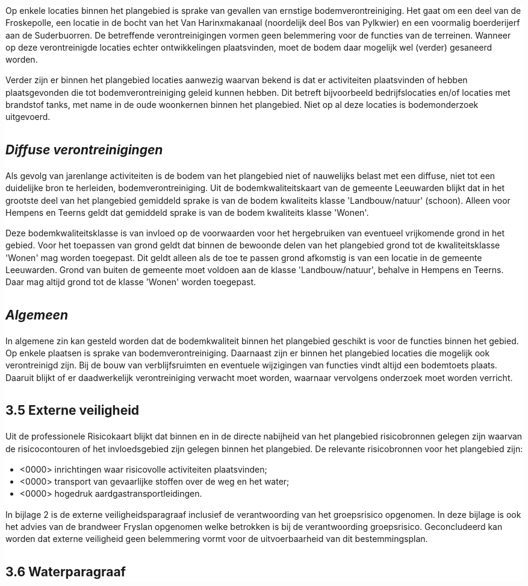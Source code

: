 Op enkele locaties binnen het plangebied is sprake van gevallen van ernstige bodemverontreiniging. Het gaat om een deel van de Froskepolle, een locatie in de bocht van het Van Harinxmakanaal (noordelijk deel Bos van Pylkwier) en een voormalig boerderijerf aan de Suderbuorren. De betreffende verontreinigingen vormen geen belemmering voor de functies van de terreinen. Wanneer op deze verontreinigde locaties echter ontwikkelingen plaatsvinden, moet de bodem daar mogelijk wel (verder) gesaneerd worden.

Verder zijn er binnen het plangebied locaties aanwezig waarvan bekend is dat er activiteiten plaatsvinden of hebben plaatsgevonden die tot bodemverontreiniging geleid kunnen hebben. Dit betreft bijvoorbeeld bedrijfslocaties en/of locaties met brandstof tanks, met name in de oude woonkernen binnen het plangebied. Niet op al deze locaties is bodemonderzoek uitgevoerd.

## *Diffuse verontreinigingen*

Als gevolg van jarenlange activiteiten is de bodem van het plangebied niet of nauwelijks belast met een diffuse, niet tot een duidelijke bron te herleiden, bodemverontreiniging. Uit de bodemkwaliteitskaart van de gemeente Leeuwarden blijkt dat in het grootste deel van het plangebied gemiddeld sprake is van de bodem kwaliteits klasse 'Landbouw/natuur' (schoon). Alleen voor Hempens en Teerns geldt dat gemiddeld sprake is van de bodem kwaliteits klasse 'Wonen'.

Deze bodemkwaliteitsklasse is van invloed op de voorwaarden voor het hergebruiken van eventueel vrijkomende grond in het gebied. Voor het toepassen van grond geldt dat binnen de bewoonde delen van het plangebied grond tot de kwaliteitsklasse 'Wonen' mag worden toegepast. Dit geldt alleen als de toe te passen grond afkomstig is van een locatie in de gemeente Leeuwarden. Grond van buiten de gemeente moet voldoen aan de klasse 'Landbouw/natuur', behalve in Hempens en Teerns. Daar mag altijd grond tot de klasse 'Wonen' worden toegepast.

## *Algemeen*

In algemene zin kan gesteld worden dat de bodemkwaliteit binnen het plangebied geschikt is voor de functies binnen het gebied. Op enkele plaatsen is sprake van bodemverontreiniging. Daarnaast zijn er binnen het plangebied locaties die mogelijk ook verontreinigd zijn. Bij de bouw van verblijfsruimten en eventuele wijzigingen van functies vindt altijd een bodemtoets plaats. Daaruit blijkt of er daadwerkelijk verontreiniging verwacht moet worden, waarnaar vervolgens onderzoek moet worden verricht.

## **3.5 Externe veiligheid**

Uit de professionele Risicokaart blijkt dat binnen en in de directe nabijheid van het plangebied risicobronnen gelegen zijn waarvan de risicocontouren of het invloedsgebied zijn gelegen binnen het plangebied. De relevante risicobronnen voor het plangebied zijn:

- <0000> inrichtingen waar risicovolle activiteiten plaatsvinden;
- <0000> transport van gevaarlijke stoffen over de weg en het water;
- <0000> hogedruk aardgastransportleidingen.

In bijlage 2 is de externe veiligheidsparagraaf inclusief de verantwoording van het groepsrisico opgenomen. In deze bijlage is ook het advies van de brandweer Fryslan opgenomen welke betrokken is bij de verantwoording groepsrisico. Geconcludeerd kan worden dat externe veiligheid geen belemmering vormt voor de uitvoerbaarheid van dit bestemmingsplan.

## **3.6 Waterparagraaf**
